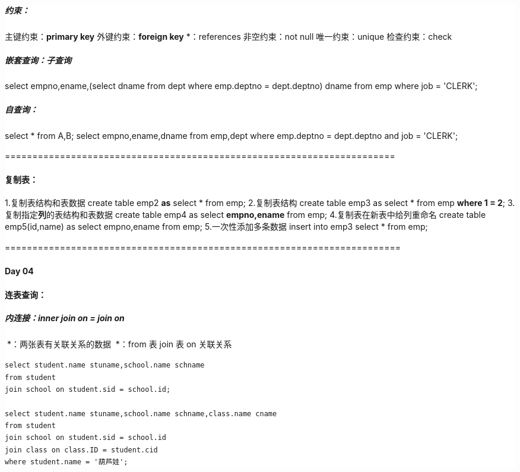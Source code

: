 ##### 约束：

主键约束：**primary key**
外键约束：**foreign key**    	*：references
非空约束：not null
唯一约束：unique
检查约束：check

##### 嵌套查询：子查询

select empno,ename,(select dname from dept where emp.deptno = dept.deptno) dname 
from emp
where job = 'CLERK';

##### 自查询：

select * from A,B;
select empno,ename,dname
from emp,dept
where emp.deptno = dept.deptno and job = 'CLERK';

=======================================================================

#### 复制表：

1.复制表结构和表数据
create table emp2 **as** select * from emp;
2.复制表结构
create table emp3 as select * from emp **where 1 = 2**;
3.复制指定**列**的表结构和表数据
create table emp4 as select **empno,ename** from emp;
4.复制表在新表中给列重命名
create table emp5(id,name) as select empno,ename from emp;
5.一次性添加多条数据
insert into emp3 select * from emp;

========================================================================

#### Day 04

#### 连表查询：

##### **内连接**：inner join on = join on

​	*：两张表有关联关系的数据
​	*：from 表 join 表 on 关联关系
​	

	select student.name stuname,school.name schname
	from student
	join school on student.sid = school.id;
	
	select student.name stuname,school.name schname,class.name cname
	from student
	join school on student.sid = school.id
	join class on class.ID = student.cid
	where student.name = '葫芦娃';
